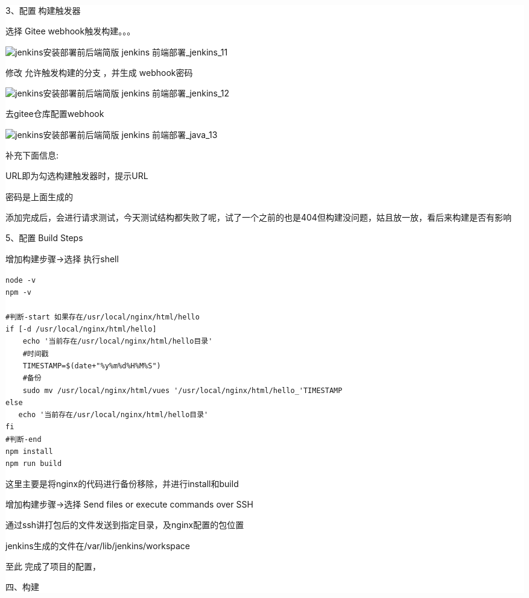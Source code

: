 
3、配置 构建触发器

 选择 Gitee webhook触发构建。。。

![jenkins安装部署前后端简版 jenkins 前端部署_jenkins_11](https://s2.51cto.com/images/blog/202406/28021058_667dab323471a94418.jpg?x-oss-process=image/watermark,size_16,text_QDUxQ1RP5Y2a5a6i,color_FFFFFF,t_30,g_se,x_10,y_10,shadow_20,type_ZmFuZ3poZW5naGVpdGk=/format,webp/resize,m_fixed,w_1184)

 修改 允许触发构建的分支 ，并生成 webhook密码

![jenkins安装部署前后端简版 jenkins 前端部署_jenkins_12](https://s2.51cto.com/images/blog/202406/28021058_667dab329315277979.jpg?x-oss-process=image/watermark,size_16,text_QDUxQ1RP5Y2a5a6i,color_FFFFFF,t_30,g_se,x_10,y_10,shadow_20,type_ZmFuZ3poZW5naGVpdGk=/format,webp/resize,m_fixed,w_1184)

 去gitee仓库配置webhook

![jenkins安装部署前后端简版 jenkins 前端部署_java_13](https://s2.51cto.com/images/blog/202406/28021058_667dab32ee07424274.jpg?x-oss-process=image/watermark,size_16,text_QDUxQ1RP5Y2a5a6i,color_FFFFFF,t_30,g_se,x_10,y_10,shadow_20,type_ZmFuZ3poZW5naGVpdGk=/format,webp/resize,m_fixed,w_1184)

补充下面信息:

URL即为勾选构建触发器时，提示URL

密码是上面生成的

 添加完成后，会进行请求测试，今天测试结构都失败了呢，试了一个之前的也是404但构建没问题，姑且放一放，看后来构建是否有影响



 5、配置 Build Steps

增加构建步骤->选择 执行shell

```
node -v
npm -v

#判断-start 如果存在/usr/local/nginx/html/hello
if [-d /usr/local/nginx/html/hello]
    echo '当前存在/usr/local/nginx/html/hello目录'
    #时间戳
    TIMESTAMP=$(date+"%y%m%d%H%M%S")
    #备份
    sudo mv /usr/local/nginx/html/vues '/usr/local/nginx/html/hello_'TIMESTAMP
else
   echo '当前存在/usr/local/nginx/html/hello目录'
fi
#判断-end
npm install
npm run build
```

 这里主要是将nginx的代码进行备份移除，并进行install和build

增加构建步骤->选择 Send files or execute commands over SSH

 通过ssh讲打包后的文件发送到指定目录，及nginx配置的包位置

 jenkins生成的文件在/var/lib/jenkins/workspace

 至此 完成了项目的配置，

四、构建

